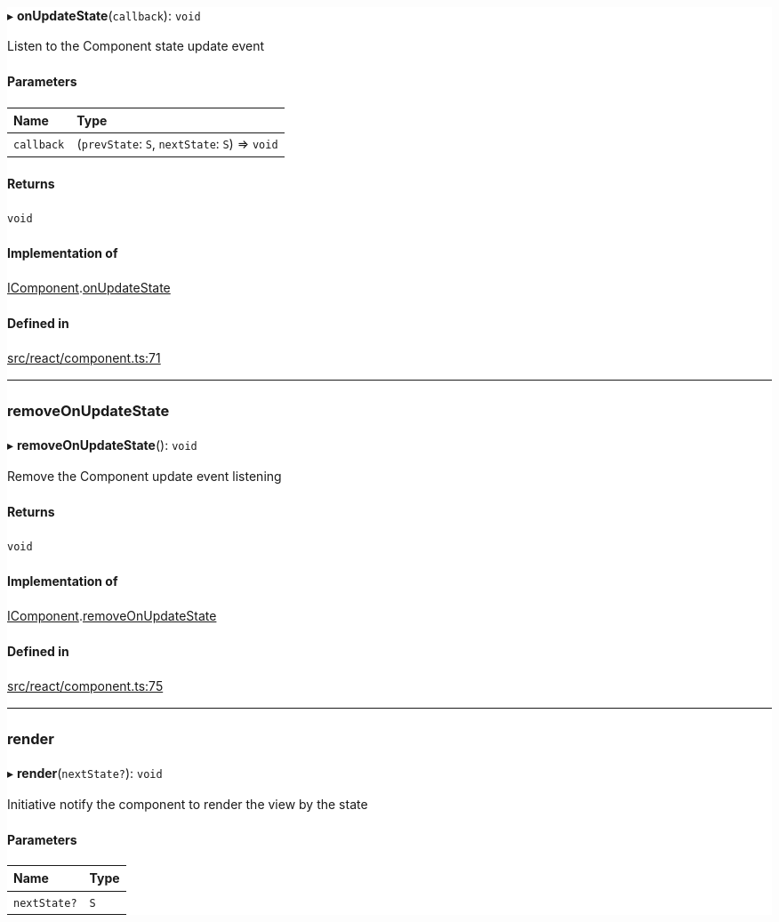 ▸ **onUpdateState**(`callback`): `void`

Listen to the Component state update event

#### Parameters

| Name       | Type                                           |
| :--------- | :--------------------------------------------- |
| `callback` | (`prevState`: `S`, `nextState`: `S`) => `void` |

#### Returns

`void`

#### Implementation of

[IComponent](../interfaces/molecule.react.IComponent).[onUpdateState](../interfaces/molecule.react.IComponent#onupdatestate)

#### Defined in

[src/react/component.ts:71](https://github.com/DTStack/molecule/blob/3c64296/src/react/component.ts#L71)

---

### removeOnUpdateState

▸ **removeOnUpdateState**(): `void`

Remove the Component update event listening

#### Returns

`void`

#### Implementation of

[IComponent](../interfaces/molecule.react.IComponent).[removeOnUpdateState](../interfaces/molecule.react.IComponent#removeonupdatestate)

#### Defined in

[src/react/component.ts:75](https://github.com/DTStack/molecule/blob/3c64296/src/react/component.ts#L75)

---

### render

▸ **render**(`nextState?`): `void`

Initiative notify the component to render the view by the state

#### Parameters

| Name         | Type |
| :----------- | :--- |
| `nextState?` | `S`  |
